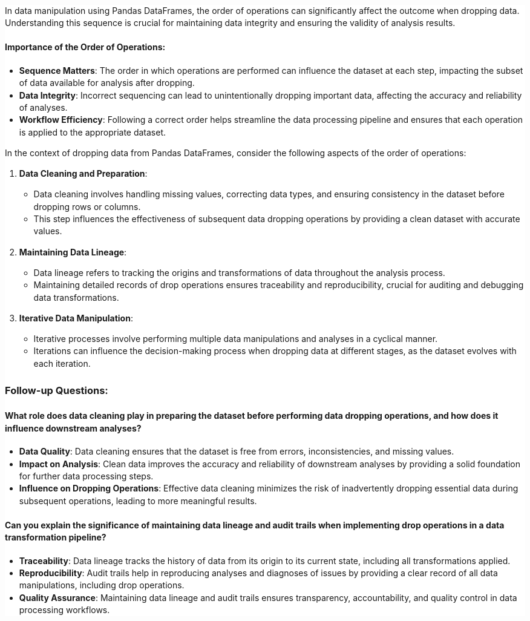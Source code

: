 In data manipulation using Pandas DataFrames, the order of operations can significantly affect the outcome when dropping data. Understanding this sequence is crucial for maintaining data integrity and ensuring the validity of analysis results.

#### Importance of the Order of Operations:
- **Sequence Matters**: The order in which operations are performed can influence the dataset at each step, impacting the subset of data available for analysis after dropping.
- **Data Integrity**: Incorrect sequencing can lead to unintentionally dropping important data, affecting the accuracy and reliability of analyses.
- **Workflow Efficiency**: Following a correct order helps streamline the data processing pipeline and ensures that each operation is applied to the appropriate dataset.

In the context of dropping data from Pandas DataFrames, consider the following aspects of the order of operations:

1. **Data Cleaning and Preparation**: 
   - Data cleaning involves handling missing values, correcting data types, and ensuring consistency in the dataset before dropping rows or columns.
   - This step influences the effectiveness of subsequent data dropping operations by providing a clean dataset with accurate values.

2. **Maintaining Data Lineage**:
   - Data lineage refers to tracking the origins and transformations of data throughout the analysis process.
   - Maintaining detailed records of drop operations ensures traceability and reproducibility, crucial for auditing and debugging data transformations.

3. **Iterative Data Manipulation**:
   - Iterative processes involve performing multiple data manipulations and analyses in a cyclical manner.
   - Iterations can influence the decision-making process when dropping data at different stages, as the dataset evolves with each iteration.

### Follow-up Questions:

#### What role does data cleaning play in preparing the dataset before performing data dropping operations, and how does it influence downstream analyses?
- **Data Quality**: Data cleaning ensures that the dataset is free from errors, inconsistencies, and missing values.
- **Impact on Analysis**: Clean data improves the accuracy and reliability of downstream analyses by providing a solid foundation for further data processing steps.
- **Influence on Dropping Operations**: Effective data cleaning minimizes the risk of inadvertently dropping essential data during subsequent operations, leading to more meaningful results.

#### Can you explain the significance of maintaining data lineage and audit trails when implementing drop operations in a data transformation pipeline?
- **Traceability**: Data lineage tracks the history of data from its origin to its current state, including all transformations applied.
- **Reproducibility**: Audit trails help in reproducing analyses and diagnoses of issues by providing a clear record of all data manipulations, including drop operations.
- **Quality Assurance**: Maintaining data lineage and audit trails ensures transparency, accountability, and quality control in data processing workflows.
